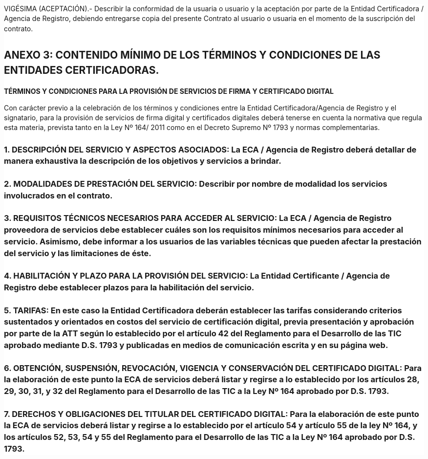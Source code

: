 VIGÉSIMA (ACEPTACIÓN).- Describir la conformidad de la usuaria o usuario y la aceptación por parte de la Entidad Certificadora / Agencia de Registro, debiendo entregarse copia del presente Contrato al usuario o usuaria en el momento de la suscripción del contrato.

## ANEXO 3: CONTENIDO MÍNIMO DE LOS TÉRMINOS Y CONDICIONES DE LAS ENTIDADES CERTIFICADORAS.

**TÉRMINOS Y CONDICIONES PARA LA PROVISIÓN DE SERVICIOS DE FIRMA Y CERTIFICADO DIGITAL**

Con carácter previo a la celebración de los términos y condiciones entre la Entidad Certificadora/Agencia de Registro y el signatario, para la provisión de servicios de firma digital y certificados digitales deberá tenerse en cuenta la normativa que regula esta materia, prevista tanto en la Ley Nº 164/ 2011 como en el Decreto Supremo Nº 1793 y normas complementarias.

### 1. DESCRIPCIÓN DEL SERVICIO Y ASPECTOS ASOCIADOS: La ECA / Agencia de Registro deberá detallar de manera exhaustiva la descripción de los objetivos y servicios a brindar.

### 2. MODALIDADES DE PRESTACIÓN DEL SERVICIO: Describir por nombre de modalidad los servicios involucrados en el contrato.

### 3. REQUISITOS TÉCNICOS NECESARIOS PARA ACCEDER AL SERVICIO: La ECA / Agencia de Registro proveedora de servicios debe establecer cuáles son los requisitos mínimos necesarios para acceder al servicio. Asimismo, debe informar a los usuarios de las variables técnicas que pueden afectar la prestación del servicio y las limitaciones de éste.

### 4. HABILITACIÓN Y PLAZO PARA LA PROVISIÓN DEL SERVICIO: La Entidad Certificante / Agencia de Registro debe establecer plazos para la habilitación del servicio.

### 5. TARIFAS: En este caso la Entidad Certificadora deberán establecer las tarifas considerando criterios sustentados y orientados en costos del servicio de certificación digital, previa presentación y aprobación por parte de la ATT según lo establecido por el artículo 42 del Reglamento para el Desarrollo de las TIC aprobado mediante D.S. 1793 y publicadas en medios de comunicación escrita y en su página web.

### 6. OBTENCIÓN, SUSPENSIÓN, REVOCACIÓN, VIGENCIA Y CONSERVACIÓN DEL CERTIFICADO DIGITAL: Para la elaboración de este punto la ECA de servicios deberá listar y regirse a lo establecido por los artículos 28, 29, 30, 31, y 32 del Reglamento para el Desarrollo de las TIC a la Ley Nº 164 aprobado por D.S. 1793.

### 7. DERECHOS Y OBLIGACIONES DEL TITULAR DEL CERTIFICADO DIGITAL: Para la elaboración de este punto la ECA de servicios deberá listar y regirse a lo establecido por el artículo 54 y artículo 55 de la ley Nº 164, y los artículos 52, 53, 54 y 55 del Reglamento para el Desarrollo de las TIC a la Ley Nº 164 aprobado por D.S. 1793.
